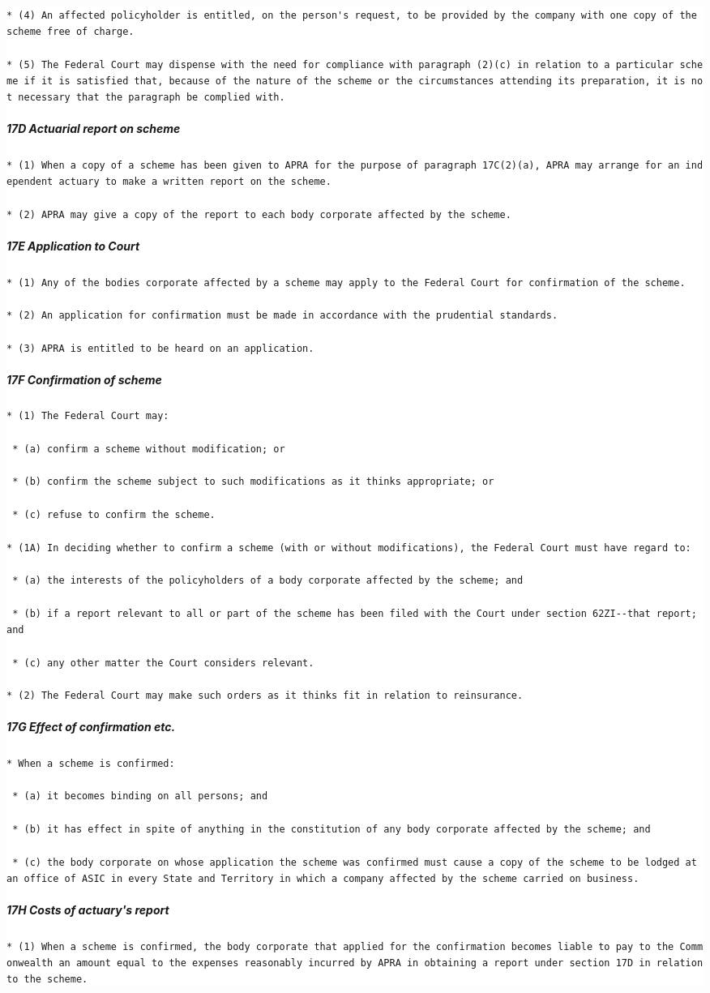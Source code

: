     * (4) An affected policyholder is entitled, on the person's request, to be provided by the company with one copy of the scheme free of charge.

    * (5) The Federal Court may dispense with the need for compliance with paragraph (2)(c) in relation to a particular scheme if it is satisfied that, because of the nature of the scheme or the circumstances attending its preparation, it is not necessary that the paragraph be complied with.

##### 17D  Actuarial report on scheme

    * (1) When a copy of a scheme has been given to APRA for the purpose of paragraph 17C(2)(a), APRA may arrange for an independent actuary to make a written report on the scheme.

    * (2) APRA may give a copy of the report to each body corporate affected by the scheme.

##### 17E  Application to Court

    * (1) Any of the bodies corporate affected by a scheme may apply to the Federal Court for confirmation of the scheme.

    * (2) An application for confirmation must be made in accordance with the prudential standards.

    * (3) APRA is entitled to be heard on an application.

##### 17F  Confirmation of scheme

    * (1) The Federal Court may:

     * (a) confirm a scheme without modification; or

     * (b) confirm the scheme subject to such modifications as it thinks appropriate; or

     * (c) refuse to confirm the scheme.

    * (1A) In deciding whether to confirm a scheme (with or without modifications), the Federal Court must have regard to:

     * (a) the interests of the policyholders of a body corporate affected by the scheme; and

     * (b) if a report relevant to all or part of the scheme has been filed with the Court under section 62ZI--that report; and

     * (c) any other matter the Court considers relevant.

    * (2) The Federal Court may make such orders as it thinks fit in relation to reinsurance.

##### 17G  Effect of confirmation etc.

    * When a scheme is confirmed: 

     * (a) it becomes binding on all persons; and

     * (b) it has effect in spite of anything in the constitution of any body corporate affected by the scheme; and

     * (c) the body corporate on whose application the scheme was confirmed must cause a copy of the scheme to be lodged at an office of ASIC in every State and Territory in which a company affected by the scheme carried on business.

##### 17H  Costs of actuary's report

    * (1) When a scheme is confirmed, the body corporate that applied for the confirmation becomes liable to pay to the Commonwealth an amount equal to the expenses reasonably incurred by APRA in obtaining a report under section 17D in relation to the scheme.
